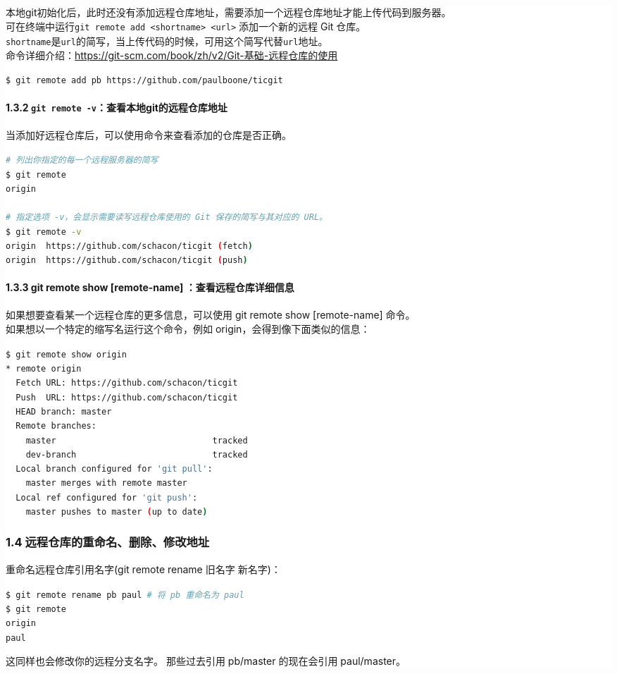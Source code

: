 本地git初始化后，此时还没有添加远程仓库地址，需要添加一个远程仓库地址才能上传代码到服务器。      
可在终端中运行`git remote add <shortname> <url>` 添加一个新的远程 Git 仓库。       
`shortname`是`url`的简写，当上传代码的时候，可用这个简写代替`url`地址。     
命令详细介绍：https://git-scm.com/book/zh/v2/Git-基础-远程仓库的使用        

```bash
$ git remote add pb https://github.com/paulboone/ticgit
```

#### 1.3.2 `git remote -v`：查看本地git的远程仓库地址

当添加好远程仓库后，可以使用命令来查看添加的仓库是否正确。    

``` bash
# 列出你指定的每一个远程服务器的简写
$ git remote
origin  

# 指定选项 -v，会显示需要读写远程仓库使用的 Git 保存的简写与其对应的 URL。
$ git remote -v
origin	https://github.com/schacon/ticgit (fetch)
origin	https://github.com/schacon/ticgit (push)
```

#### 1.3.3 git remote show [remote-name] ：查看远程仓库详细信息

如果想要查看某一个远程仓库的更多信息，可以使用 git remote show [remote-name] 命令。     
如果想以一个特定的缩写名运行这个命令，例如 origin，会得到像下面类似的信息：    

```bash
$ git remote show origin
* remote origin
  Fetch URL: https://github.com/schacon/ticgit
  Push  URL: https://github.com/schacon/ticgit
  HEAD branch: master
  Remote branches:
    master                               tracked
    dev-branch                           tracked
  Local branch configured for 'git pull':
    master merges with remote master
  Local ref configured for 'git push':
    master pushes to master (up to date)
```

### 1.4 远程仓库的重命名、删除、修改地址

重命名远程仓库引用名字(git remote rename 旧名字 新名字)：

```bash
$ git remote rename pb paul # 将 pb 重命名为 paul
$ git remote
origin
paul
```

这同样也会修改你的远程分支名字。 那些过去引用 pb/master 的现在会引用 paul/master。    

